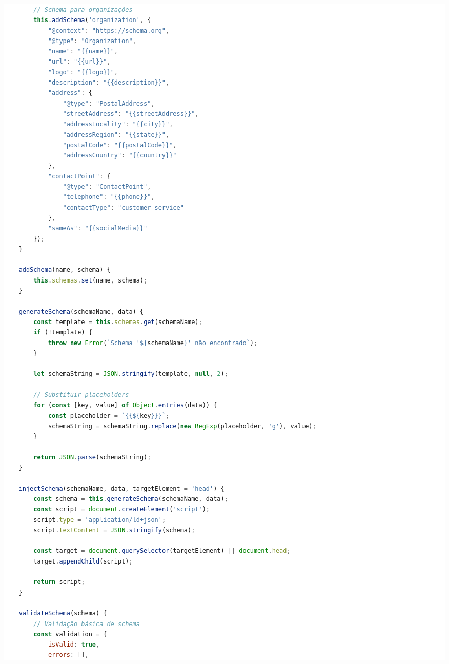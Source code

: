 ```javascript
        // Schema para organizações
        this.addSchema('organization', {
            "@context": "https://schema.org",
            "@type": "Organization",
            "name": "{{name}}",
            "url": "{{url}}",
            "logo": "{{logo}}",
            "description": "{{description}}",
            "address": {
                "@type": "PostalAddress",
                "streetAddress": "{{streetAddress}}",
                "addressLocality": "{{city}}",
                "addressRegion": "{{state}}",
                "postalCode": "{{postalCode}}",
                "addressCountry": "{{country}}"
            },
            "contactPoint": {
                "@type": "ContactPoint",
                "telephone": "{{phone}}",
                "contactType": "customer service"
            },
            "sameAs": "{{socialMedia}}"
        });
    }
    
    addSchema(name, schema) {
        this.schemas.set(name, schema);
    }
    
    generateSchema(schemaName, data) {
        const template = this.schemas.get(schemaName);
        if (!template) {
            throw new Error(`Schema '${schemaName}' não encontrado`);
        }
        
        let schemaString = JSON.stringify(template, null, 2);
        
        // Substituir placeholders
        for (const [key, value] of Object.entries(data)) {
            const placeholder = `{{${key}}}`;
            schemaString = schemaString.replace(new RegExp(placeholder, 'g'), value);
        }
        
        return JSON.parse(schemaString);
    }
    
    injectSchema(schemaName, data, targetElement = 'head') {
        const schema = this.generateSchema(schemaName, data);
        const script = document.createElement('script');
        script.type = 'application/ld+json';
        script.textContent = JSON.stringify(schema);
        
        const target = document.querySelector(targetElement) || document.head;
        target.appendChild(script);
        
        return script;
    }
    
    validateSchema(schema) {
        // Validação básica de schema
        const validation = {
            isValid: true,
            errors: [],
```